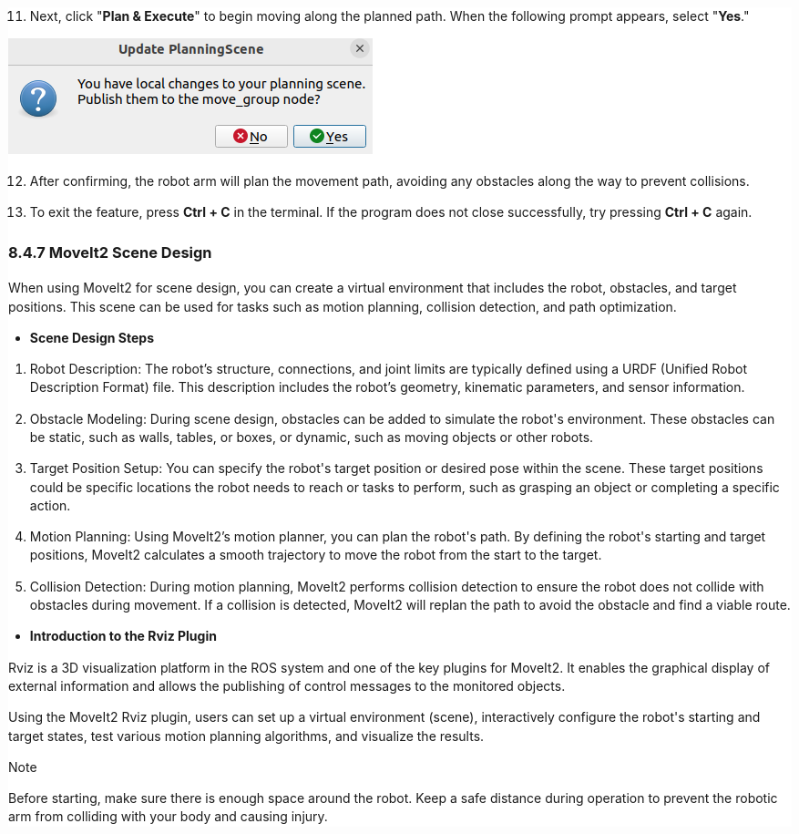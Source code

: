 11) Next, click "**Plan & Execute**" to begin moving along the planned path. When the following prompt appears, select "**Yes**."

<img class="common_img" src="../_static/media/chapter_8/section_4/media/image57.png"  />

12) After confirming, the robot arm will plan the movement path, avoiding any obstacles along the way to prevent collisions.

13) To exit the feature, press **Ctrl + C** in the terminal. If the program does not close successfully, try pressing **Ctrl + C** again.

### 8.4.7 MoveIt2 Scene Design

When using MoveIt2 for scene design, you can create a virtual environment that includes the robot, obstacles, and target positions. This scene can be used for tasks such as motion planning, collision detection, and path optimization.

* **Scene Design Steps**

1)  Robot Description: The robot’s structure, connections, and joint limits are typically defined using a URDF (Unified Robot Description Format) file. This description includes the robot’s geometry, kinematic parameters, and sensor information.

2)  Obstacle Modeling: During scene design, obstacles can be added to simulate the robot's environment. These obstacles can be static, such as walls, tables, or boxes, or dynamic, such as moving objects or other robots.

3)  Target Position Setup: You can specify the robot's target position or desired pose within the scene. These target positions could be specific locations the robot needs to reach or tasks to perform, such as grasping an object or completing a specific action.

4)  Motion Planning: Using MoveIt2’s motion planner, you can plan the robot's path. By defining the robot's starting and target positions, MoveIt2 calculates a smooth trajectory to move the robot from the start to the target.

5)  Collision Detection: During motion planning, MoveIt2 performs collision detection to ensure the robot does not collide with obstacles during movement. If a collision is detected, MoveIt2 will replan the path to avoid the obstacle and find a viable route.

* **Introduction to the Rviz Plugin**

Rviz is a 3D visualization platform in the ROS system and one of the key plugins for MoveIt2. It enables the graphical display of external information and allows the publishing of control messages to the monitored objects.

Using the MoveIt2 Rviz plugin, users can set up a virtual environment (scene), interactively configure the robot's starting and target states, test various motion planning algorithms, and visualize the results.

> [!NOTE]
>
> Before starting, make sure there is enough space around the robot. Keep a safe distance during operation to prevent the robotic arm from colliding with your body and causing injury.
